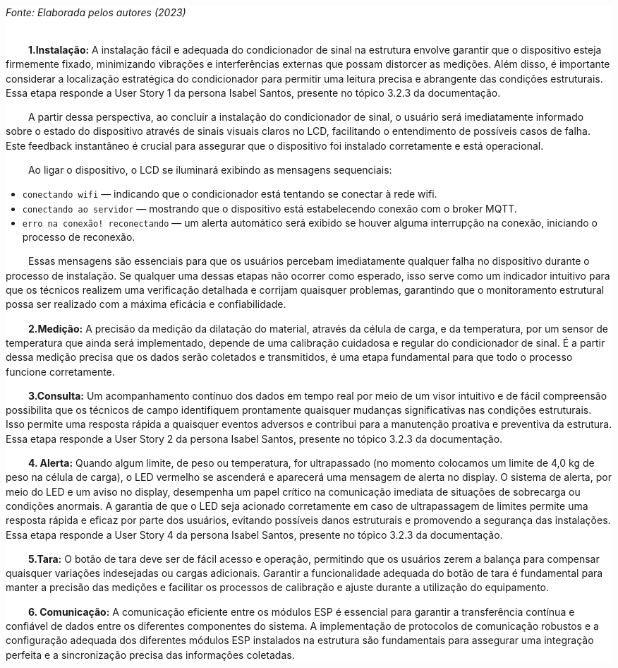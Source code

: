 ###### Fonte: Elaborada pelos autores (2023)

&emsp;&emsp; **1.Instalação:** A instalação fácil e adequada do condicionador de sinal na estrutura envolve garantir que o dispositivo esteja firmemente fixado, minimizando vibrações e interferências externas que possam distorcer as medições. Além disso, é importante considerar a localização estratégica do condicionador para permitir uma leitura precisa e abrangente das condições estruturais. Essa etapa responde a User Story 1 da persona Isabel Santos, presente no tópico 3.2.3 da documentação.

&emsp;&emsp; A partir dessa perspectiva, ao concluir a instalação do condicionador de sinal, o usuário será imediatamente informado sobre o estado do dispositivo através de sinais visuais claros no LCD, facilitando o entendimento de possíveis casos de falha. Este feedback instantâneo é crucial para assegurar que o dispositivo foi instalado corretamente e está operacional.

&emsp;&emsp; Ao ligar o dispositivo, o LCD se iluminará exibindo as mensagens sequenciais:

- `conectando wifi` — indicando que o condicionador está tentando se conectar à rede wifi.
- `conectando ao servidor` — mostrando que o dispositivo está estabelecendo conexão com o broker MQTT.
- `erro na conexão! reconectando` — um alerta automático será exibido se houver alguma interrupção na conexão, iniciando o processo de reconexão.

&emsp;&emsp; Essas mensagens são essenciais para que os usuários percebam imediatamente qualquer falha no dispositivo durante o processo de instalação. Se qualquer uma dessas etapas não ocorrer como esperado, isso serve como um indicador intuitivo para que os técnicos realizem uma verificação detalhada e corrijam quaisquer problemas, garantindo que o monitoramento estrutural possa ser realizado com a máxima eficácia e confiabilidade.

&emsp;&emsp; **2.Medição:** A precisão da medição da dilatação do material, através da célula de carga, e da temperatura, por um sensor de temperatura que ainda será implementado, depende de uma calibração cuidadosa e regular do condicionador de sinal. É a partir dessa medição precisa que os dados serão coletados e transmitidos, é uma etapa fundamental para que todo o processo funcione corretamente.

&emsp;&emsp; **3.Consulta:** Um acompanhamento contínuo dos dados em tempo real por meio de um visor intuitivo e de fácil compreensão possibilita que os técnicos de campo identifiquem prontamente quaisquer mudanças significativas nas condições estruturais. Isso permite uma resposta rápida a quaisquer eventos adversos e contribui para a manutenção proativa e preventiva da estrutura. Essa etapa responde a User Story 2 da persona Isabel Santos, presente no tópico 3.2.3 da documentação.

&emsp;&emsp; **4. Alerta:** Quando algum limite, de peso ou temperatura, for ultrapassado (no momento colocamos um limite de 4,0 kg de peso na célula de carga), o LED vermelho se ascenderá e aparecerá uma mensagem de alerta no display. O sistema de alerta, por meio do LED e um aviso no display, desempenha um papel crítico na comunicação imediata de situações de sobrecarga ou condições anormais. A garantia de que o LED seja acionado corretamente em caso de ultrapassagem de limites permite uma resposta rápida e eficaz por parte dos usuários, evitando possíveis danos estruturais e promovendo a segurança das instalações. Essa etapa responde a User Story 4 da persona Isabel Santos, presente no tópico 3.2.3 da documentação.

&emsp;&emsp; **5.Tara:** O botão de tara deve ser de fácil acesso e operação, permitindo que os usuários zerem a balança para compensar quaisquer variações indesejadas ou cargas adicionais. Garantir a funcionalidade adequada do botão de tara é fundamental para manter a precisão das medições e facilitar os processos de calibração e ajuste durante a utilização do equipamento.

&emsp;&emsp; **6. Comunicação:** A comunicação eficiente entre os módulos ESP é essencial para garantir a transferência contínua e confiável de dados entre os diferentes componentes do sistema. A implementação de protocolos de comunicação robustos e a configuração adequada dos diferentes módulos ESP instalados na estrutura são fundamentais para assegurar uma integração perfeita e a sincronização precisa das informações coletadas.
